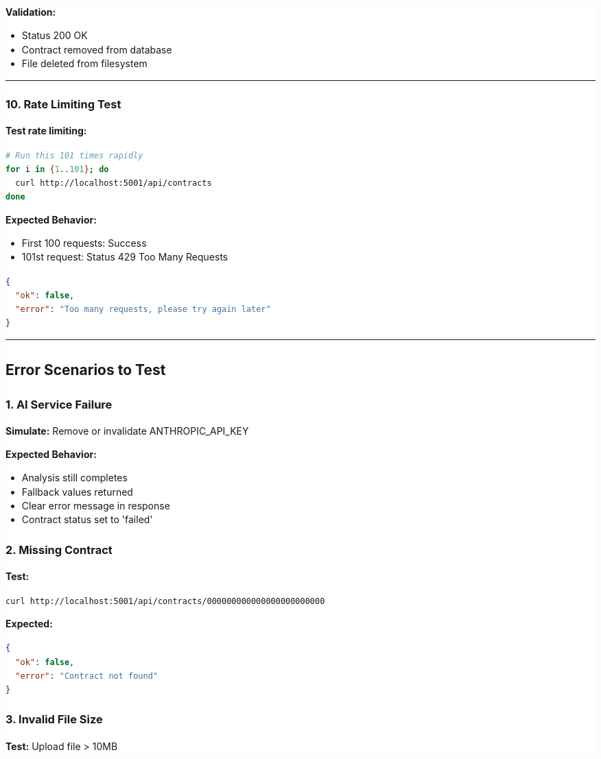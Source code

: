 **Validation:**
- Status 200 OK
- Contract removed from database
- File deleted from filesystem

---

### 10. Rate Limiting Test
**Test rate limiting:**
```bash
# Run this 101 times rapidly
for i in {1..101}; do
  curl http://localhost:5001/api/contracts
done
```

**Expected Behavior:**
- First 100 requests: Success
- 101st request: Status 429 Too Many Requests
```json
{
  "ok": false,
  "error": "Too many requests, please try again later"
}
```

---

## Error Scenarios to Test

### 1. AI Service Failure
**Simulate:** Remove or invalidate ANTHROPIC_API_KEY

**Expected Behavior:**
- Analysis still completes
- Fallback values returned
- Clear error message in response
- Contract status set to 'failed'

### 2. Missing Contract
**Test:**
```bash
curl http://localhost:5001/api/contracts/000000000000000000000000
```

**Expected:**
```json
{
  "ok": false,
  "error": "Contract not found"
}
```

### 3. Invalid File Size
**Test:** Upload file > 10MB
